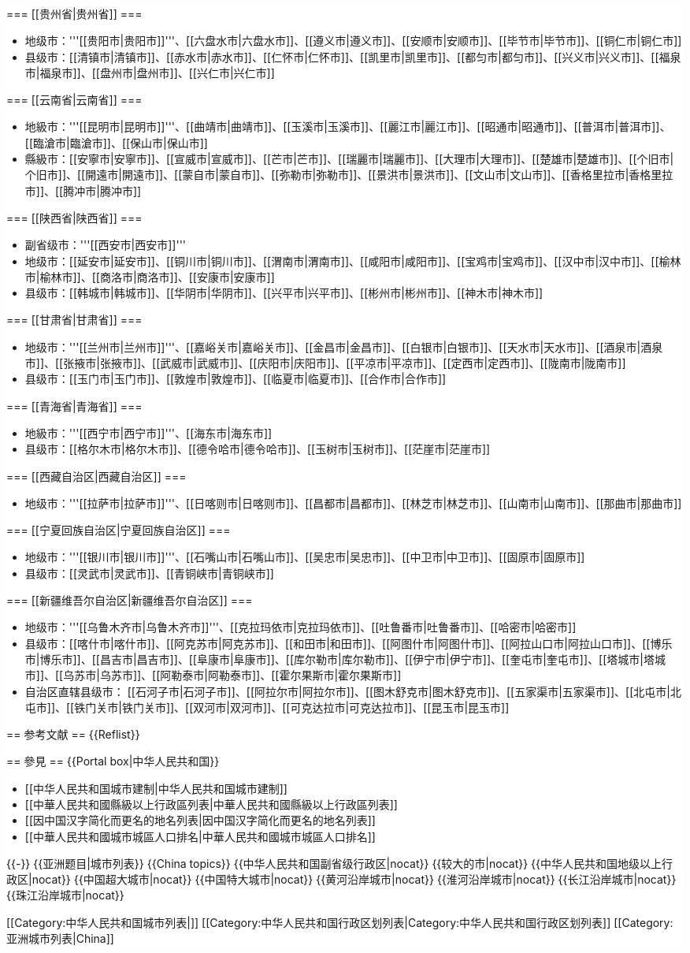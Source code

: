=== [[贵州省|贵州省]] ===
* 地级市：'''[[贵阳市|贵阳市]]'''、[[六盘水市|六盘水市]]、[[遵义市|遵义市]]、[[安顺市|安顺市]]、[[毕节市|毕节市]]、[[铜仁市|铜仁市]]
* 县级市：[[清镇市|清镇市]]、[[赤水市|赤水市]]、[[仁怀市|仁怀市]]、[[凯里市|凯里市]]、[[都匀市|都匀市]]、[[兴义市|兴义市]]、[[福泉市|福泉市]]、[[盘州市|盘州市]]、[[兴仁市|兴仁市]]

=== [[云南省|云南省]] ===
* 地級市：'''[[昆明市|昆明市]]'''、[[曲靖市|曲靖市]]、[[玉溪市|玉溪市]]、[[麗江市|麗江市]]、[[昭通市|昭通市]]、[[普洱市|普洱市]]、[[臨滄市|臨滄市]]、[[保山市|保山市]]
* 縣級市：[[安寧市|安寧市]]、[[宣威市|宣威市]]、[[芒市|芒市]]、[[瑞麗市|瑞麗市]]、[[大理市|大理市]]、[[楚雄市|楚雄市]]、[[个旧市|个旧市]]、[[開遠市|開遠市]]、[[蒙自市|蒙自市]]、[[弥勒市|弥勒市]]、[[景洪市|景洪市]]、[[文山市|文山市]]、[[香格里拉市|香格里拉市]]、[[腾冲市|腾冲市]] 

=== [[陕西省|陕西省]] ===
* 副省级市：'''[[西安市|西安市]]'''
* 地级市：[[延安市|延安市]]、[[铜川市|铜川市]]、[[渭南市|渭南市]]、[[咸阳市|咸阳市]]、[[宝鸡市|宝鸡市]]、[[汉中市|汉中市]]、[[榆林市|榆林市]]、[[商洛市|商洛市]]、[[安康市|安康市]]
* 县级市：[[韩城市|韩城市]]、[[华阴市|华阴市]]、[[兴平市|兴平市]]、[[彬州市|彬州市]]、[[神木市|神木市]]

=== [[甘肃省|甘肃省]] ===
* 地级市：'''[[兰州市|兰州市]]'''、[[嘉峪关市|嘉峪关市]]、[[金昌市|金昌市]]、[[白银市|白银市]]、[[天水市|天水市]]、[[酒泉市|酒泉市]]、[[张掖市|张掖市]]、[[武威市|武威市]]、[[庆阳市|庆阳市]]、[[平凉市|平凉市]]、[[定西市|定西市]]、[[陇南市|陇南市]]
* 县级市：[[玉门市|玉门市]]、[[敦煌市|敦煌市]]、[[临夏市|临夏市]]、[[合作市|合作市]]

=== [[青海省|青海省]] ===
* 地級市：'''[[西宁市|西宁市]]'''、[[海东市|海东市]]
* 县级市：[[格尔木市|格尔木市]]、[[德令哈市|德令哈市]]、[[玉树市|玉树市]]、[[茫崖市|茫崖市]]

=== [[西藏自治区|西藏自治区]] ===
* 地级市：'''[[拉萨市|拉萨市]]'''、[[日喀则市|日喀则市]]、[[昌都市|昌都市]]、[[林芝市|林芝市]]、[[山南市|山南市]]、[[那曲市|那曲市]]

=== [[宁夏回族自治区|宁夏回族自治区]] ===
* 地级市：'''[[银川市|银川市]]'''、[[石嘴山市|石嘴山市]]、[[吴忠市|吴忠市]]、[[中卫市|中卫市]]、[[固原市|固原市]]
* 县级市：[[灵武市|灵武市]]、[[青铜峡市|青铜峡市]]

=== [[新疆维吾尔自治区|新疆维吾尔自治区]] ===
* 地级市：'''[[乌鲁木齐市|乌鲁木齐市]]'''、[[克拉玛依市|克拉玛依市]]、[[吐鲁番市|吐鲁番市]]、[[哈密市|哈密市]] 
* 县级市：[[喀什市|喀什市]]、[[阿克苏市|阿克苏市]]、[[和田市|和田市]]、[[阿图什市|阿图什市]]、[[阿拉山口市|阿拉山口市]]、[[博乐市|博乐市]]、[[昌吉市|昌吉市]]、[[阜康市|阜康市]]、[[库尔勒市|库尔勒市]]、[[伊宁市|伊宁市]]、[[奎屯市|奎屯市]]、[[塔城市|塔城市]]、[[乌苏市|乌苏市]]、[[阿勒泰市|阿勒泰市]]、[[霍尔果斯市|霍尔果斯市]]
* 自治区直辖县级市： [[石河子市|石河子市]]、[[阿拉尔市|阿拉尔市]]、[[图木舒克市|图木舒克市]]、[[五家渠市|五家渠市]]、[[北屯市|北屯市]]、[[铁门关市|铁门关市]]、[[双河市|双河市]]、[[可克达拉市|可克达拉市]]、[[昆玉市|昆玉市]]

== 参考文献 ==
{{Reflist}}

== 參見 ==
{{Portal box|中华人民共和国}}
* [[中华人民共和国城市建制|中华人民共和国城市建制]]
* [[中華人民共和國縣級以上行政區列表|中華人民共和國縣級以上行政區列表]]
* [[因中国汉字简化而更名的地名列表|因中国汉字简化而更名的地名列表]]
* [[中華人民共和國城市城區人口排名|中華人民共和國城市城區人口排名]]

{{-}}
{{亚洲题目|城市列表}}
{{China topics}}
{{中华人民共和国副省级行政区|nocat}}
{{较大的市|nocat}}
{{中华人民共和国地级以上行政区|nocat}}
{{中国超大城市|nocat}}
{{中国特大城市|nocat}}
{{黄河沿岸城市|nocat}}
{{淮河沿岸城市|nocat}}
{{长江沿岸城市|nocat}}
{{珠江沿岸城市|nocat}}

[[Category:中华人民共和国城市列表|]]
[[Category:中华人民共和国行政区划列表|Category:中华人民共和国行政区划列表]]
[[Category:亚洲城市列表|China]]